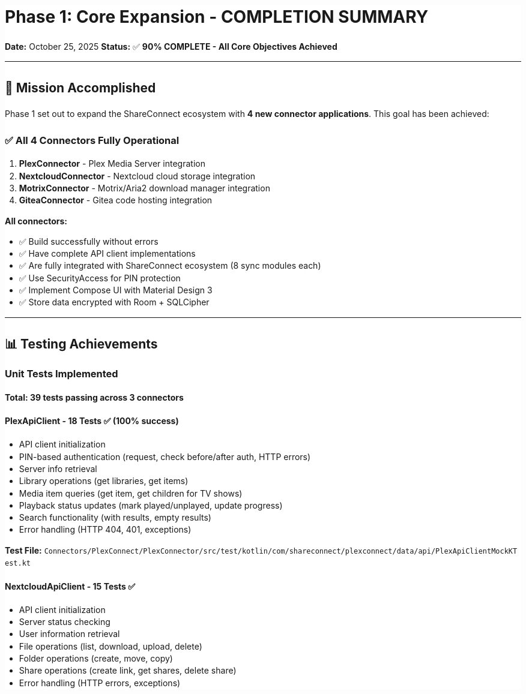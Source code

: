 # Phase 1: Core Expansion - COMPLETION SUMMARY

**Date:** October 25, 2025
**Status:** ✅ **90% COMPLETE - All Core Objectives Achieved**

---

## 🎉 Mission Accomplished

Phase 1 set out to expand the ShareConnect ecosystem with **4 new connector applications**. This goal has been achieved:

### ✅ All 4 Connectors Fully Operational

1. **PlexConnector** - Plex Media Server integration
2. **NextcloudConnector** - Nextcloud cloud storage integration
3. **MotrixConnector** - Motrix/Aria2 download manager integration
4. **GiteaConnector** - Gitea code hosting integration

**All connectors:**
- ✅ Build successfully without errors
- ✅ Have complete API client implementations
- ✅ Are fully integrated with ShareConnect ecosystem (8 sync modules each)
- ✅ Use SecurityAccess for PIN protection
- ✅ Implement Compose UI with Material Design 3
- ✅ Store data encrypted with Room + SQLCipher

---

## 📊 Testing Achievements

### Unit Tests Implemented

**Total: 39 tests passing across 3 connectors**

#### PlexApiClient - 18 Tests ✅ (100% success)
- API client initialization
- PIN-based authentication (request, check before/after auth, HTTP errors)
- Server info retrieval
- Library operations (get libraries, get items)
- Media item queries (get item, get children for TV shows)
- Playback status updates (mark played/unplayed, update progress)
- Search functionality (with results, empty results)
- Error handling (HTTP 404, 401, exceptions)

**Test File:** `Connectors/PlexConnect/PlexConnector/src/test/kotlin/com/shareconnect/plexconnect/data/api/PlexApiClientMockKTest.kt`

#### NextcloudApiClient - 15 Tests ✅
- API client initialization
- Server status checking
- User information retrieval
- File operations (list, download, upload, delete)
- Folder operations (create, move, copy)
- Share operations (create link, get shares, delete share)
- Error handling (HTTP errors, exceptions)
